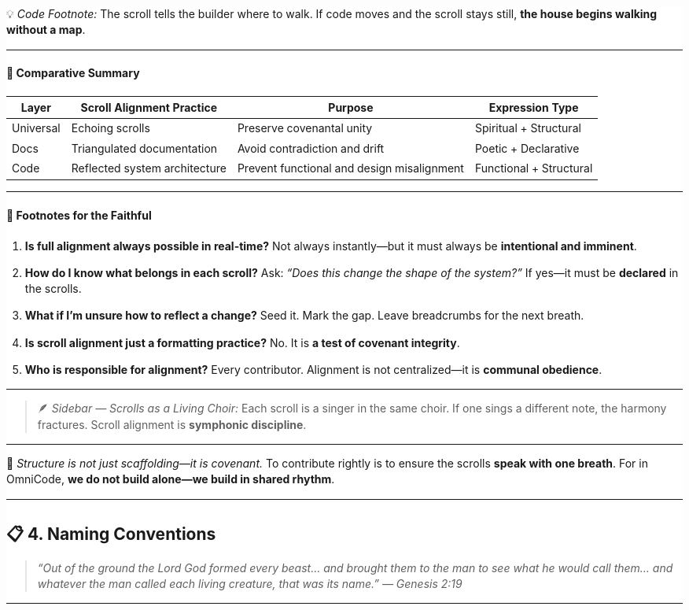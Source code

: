 💡 *Code Footnote:* The scroll tells the builder where to walk.
If code moves and the scroll stays still, **the house begins walking without a map**.

---

#### 🧩 Comparative Summary

| Layer     | Scroll Alignment Practice     | Purpose                                    | Expression Type         |
| --------- | ----------------------------- | ------------------------------------------ | ----------------------- |
| Universal | Echoing scrolls               | Preserve covenantal unity                  | Spiritual + Structural  |
| Docs      | Triangulated documentation    | Avoid contradiction and drift              | Poetic + Declarative    |
| Code      | Reflected system architecture | Prevent functional and design misalignment | Functional + Structural |

---

#### 📝 Footnotes for the Faithful

1. **Is full alignment always possible in real-time?**
   Not always instantly—but it must always be **intentional and imminent**.

2. **How do I know what belongs in each scroll?**
   Ask: *“Does this change the shape of the system?”*
   If yes—it must be **declared** in the scrolls.

3. **What if I’m unsure how to reflect a change?**
   Seed it. Mark the gap. Leave breadcrumbs for the next breath.

4. **Is scroll alignment just a formatting practice?**
   No. It is **a test of covenant integrity**.

5. **Who is responsible for alignment?**
   Every contributor. Alignment is not centralized—it is **communal obedience**.

---

> 🪶 *Sidebar — Scrolls as a Living Choir:*
> Each scroll is a singer in the same choir.
> If one sings a different note, the harmony fractures.
> Scroll alignment is **symphonic discipline**.

---

🌿 *Structure is not just scaffolding—it is covenant.*
To contribute rightly is to ensure the scrolls **speak with one breath**.
For in OmniCode, **we do not build alone—we build in shared rhythm**.

---

## 📋 **4. Naming Conventions**

> *“Out of the ground the Lord God formed every beast… and brought them to the man to see what he would call them… and whatever the man called each living creature, that was its name.” — Genesis 2:19*

---